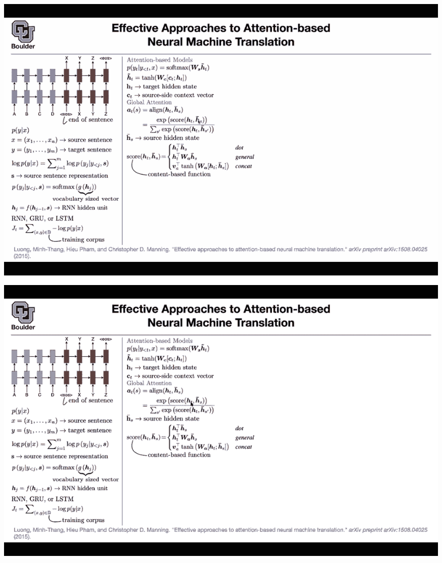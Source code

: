 ![](img/460f12699e9f2a3933b325f0878c5894_129.png)

![](img/460f12699e9f2a3933b325f0878c5894_130.png)
